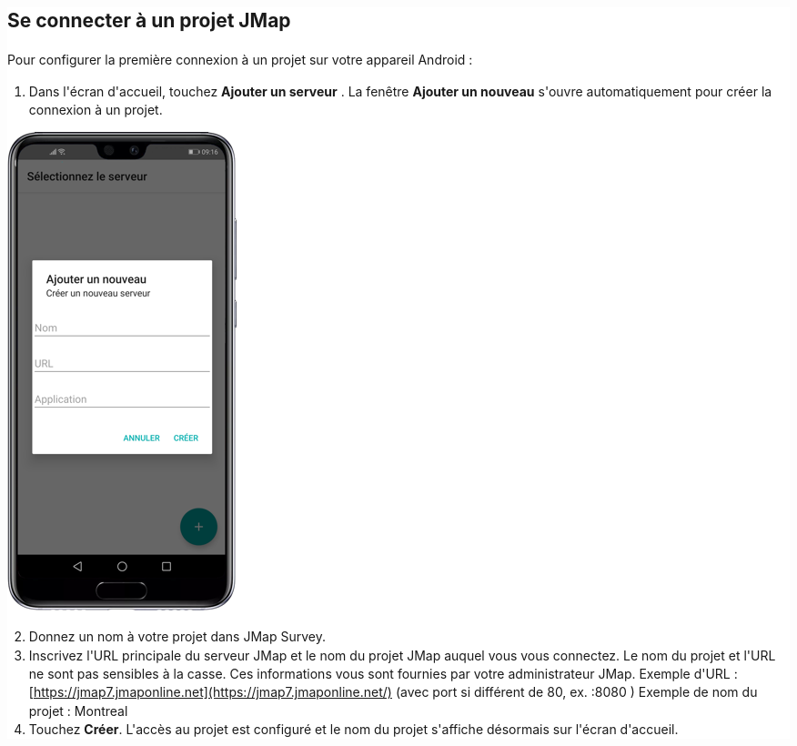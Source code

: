 

## Se connecter à un projet JMap

Pour configurer la première connexion à un projet sur votre appareil Android :

1. Dans l'écran d'accueil, touchez **Ajouter un serveur** . La fenêtre **Ajouter un nouveau** s'ouvre automatiquement pour créer la connexion à un projet.

![img](assets/clip_45.png)

2. Donnez un nom à votre projet dans JMap Survey.
3. Inscrivez l'URL principale du serveur JMap et le nom du projet JMap auquel vous vous connectez. Le nom du projet et l'URL ne sont pas sensibles à la casse. Ces informations vous sont fournies par votre administrateur JMap.
   Exemple d'URL : [https://jmap7.jmaponline.net](https://jmap7.jmaponline.net/) (avec port si différent de 80, ex. :8080 )
   Exemple de nom du projet : Montreal
4. Touchez **Créer**. L'accès au projet est configuré et le nom du projet s'affiche désormais sur l'écran d'accueil. 
